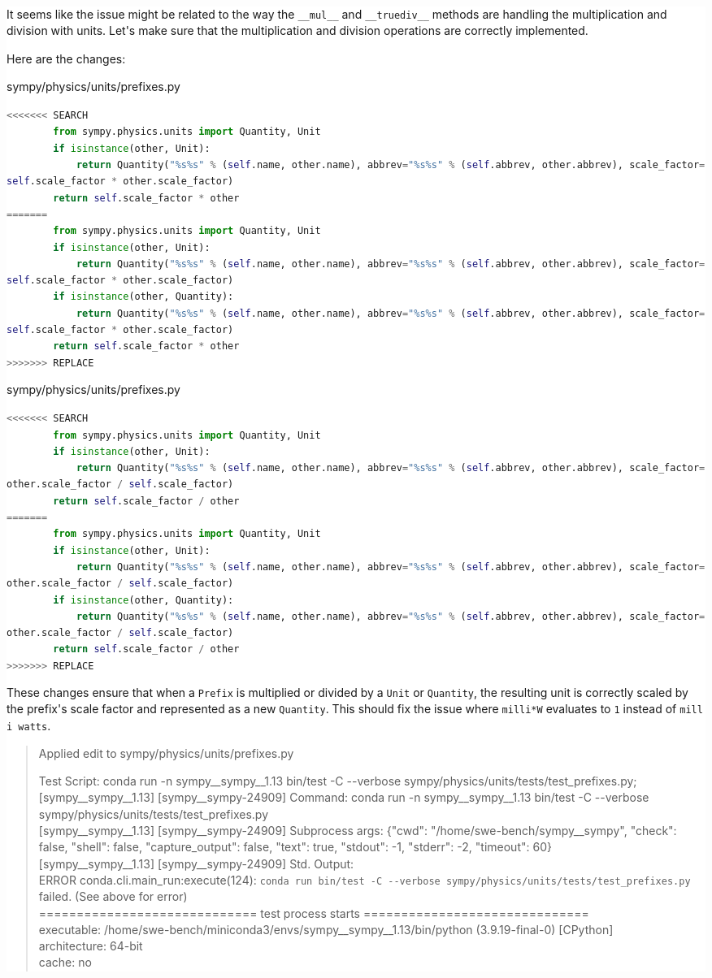 It seems like the issue might be related to the way the `__mul__` and `__truediv__` methods are handling the multiplication and division with units. Let's make sure that the multiplication and division operations are correctly implemented.

Here are the changes:

sympy/physics/units/prefixes.py
```python
<<<<<<< SEARCH
        from sympy.physics.units import Quantity, Unit
        if isinstance(other, Unit):
            return Quantity("%s%s" % (self.name, other.name), abbrev="%s%s" % (self.abbrev, other.abbrev), scale_factor=self.scale_factor * other.scale_factor)
        return self.scale_factor * other
=======
        from sympy.physics.units import Quantity, Unit
        if isinstance(other, Unit):
            return Quantity("%s%s" % (self.name, other.name), abbrev="%s%s" % (self.abbrev, other.abbrev), scale_factor=self.scale_factor * other.scale_factor)
        if isinstance(other, Quantity):
            return Quantity("%s%s" % (self.name, other.name), abbrev="%s%s" % (self.abbrev, other.abbrev), scale_factor=self.scale_factor * other.scale_factor)
        return self.scale_factor * other
>>>>>>> REPLACE
```

sympy/physics/units/prefixes.py
```python
<<<<<<< SEARCH
        from sympy.physics.units import Quantity, Unit
        if isinstance(other, Unit):
            return Quantity("%s%s" % (self.name, other.name), abbrev="%s%s" % (self.abbrev, other.abbrev), scale_factor=other.scale_factor / self.scale_factor)
        return self.scale_factor / other
=======
        from sympy.physics.units import Quantity, Unit
        if isinstance(other, Unit):
            return Quantity("%s%s" % (self.name, other.name), abbrev="%s%s" % (self.abbrev, other.abbrev), scale_factor=other.scale_factor / self.scale_factor)
        if isinstance(other, Quantity):
            return Quantity("%s%s" % (self.name, other.name), abbrev="%s%s" % (self.abbrev, other.abbrev), scale_factor=other.scale_factor / self.scale_factor)
        return self.scale_factor / other
>>>>>>> REPLACE
```

These changes ensure that when a `Prefix` is multiplied or divided by a `Unit` or `Quantity`, the resulting unit is correctly scaled by the prefix's scale factor and represented as a new `Quantity`. This should fix the issue where `milli*W` evaluates to `1` instead of `milli watts`.

> Applied edit to sympy/physics/units/prefixes.py  
>   
> Test Script: conda run -n sympy__sympy__1.13 bin/test -C --verbose sympy/physics/units/tests/test_prefixes.py;  
> [sympy__sympy__1.13] [sympy__sympy-24909] Command: conda run -n sympy__sympy__1.13 bin/test -C --verbose sympy/physics/units/tests/test_prefixes.py   
> [sympy__sympy__1.13] [sympy__sympy-24909] Subprocess args: {"cwd": "/home/swe-bench/sympy__sympy", "check": false, "shell": false, "capture_output": false, "text": true, "stdout": -1, "stderr": -2, "timeout": 60}   
> [sympy__sympy__1.13] [sympy__sympy-24909] Std. Output:  
> ERROR conda.cli.main_run:execute(124): `conda run bin/test -C --verbose sympy/physics/units/tests/test_prefixes.py` failed. (See above for error)  
> ============================= test process starts ==============================  
> executable:         /home/swe-bench/miniconda3/envs/sympy__sympy__1.13/bin/python  (3.9.19-final-0) [CPython]  
> architecture:       64-bit  
> cache:              no  